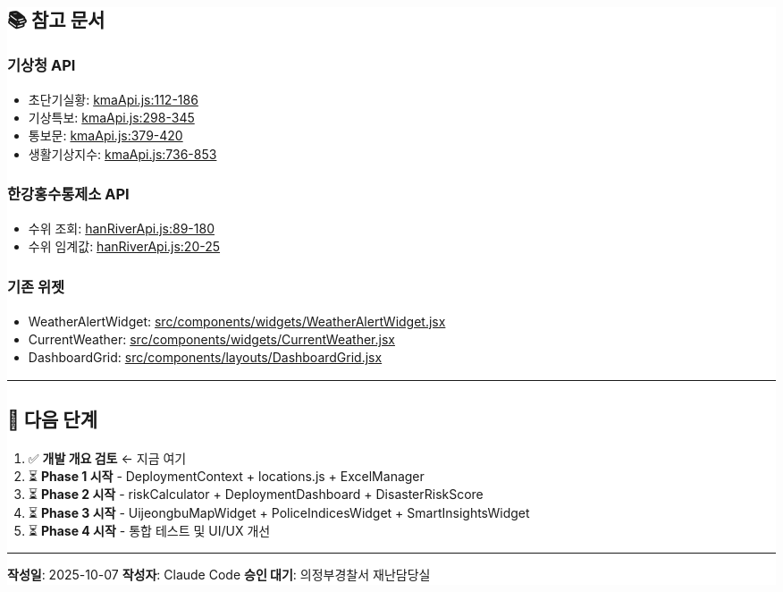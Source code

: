 
## 📚 참고 문서

### 기상청 API
- 초단기실황: [kmaApi.js:112-186](src/services/kmaApi.js#L112-L186)
- 기상특보: [kmaApi.js:298-345](src/services/kmaApi.js#L298-L345)
- 통보문: [kmaApi.js:379-420](src/services/kmaApi.js#L379-L420)
- 생활기상지수: [kmaApi.js:736-853](src/services/kmaApi.js#L736-L853)

### 한강홍수통제소 API
- 수위 조회: [hanRiverApi.js:89-180](src/services/hanRiverApi.js#L89-L180)
- 수위 임계값: [hanRiverApi.js:20-25](src/services/hanRiverApi.js#L20-L25)

### 기존 위젯
- WeatherAlertWidget: [src/components/widgets/WeatherAlertWidget.jsx](src/components/widgets/WeatherAlertWidget.jsx)
- CurrentWeather: [src/components/widgets/CurrentWeather.jsx](src/components/widgets/CurrentWeather.jsx)
- DashboardGrid: [src/components/layouts/DashboardGrid.jsx](src/components/layouts/DashboardGrid.jsx)

---

## 🚀 다음 단계

1. ✅ **개발 개요 검토** ← 지금 여기
2. ⏳ **Phase 1 시작** - DeploymentContext + locations.js + ExcelManager
3. ⏳ **Phase 2 시작** - riskCalculator + DeploymentDashboard + DisasterRiskScore
4. ⏳ **Phase 3 시작** - UijeongbuMapWidget + PoliceIndicesWidget + SmartInsightsWidget
5. ⏳ **Phase 4 시작** - 통합 테스트 및 UI/UX 개선

---

**작성일**: 2025-10-07
**작성자**: Claude Code
**승인 대기**: 의정부경찰서 재난담당실
